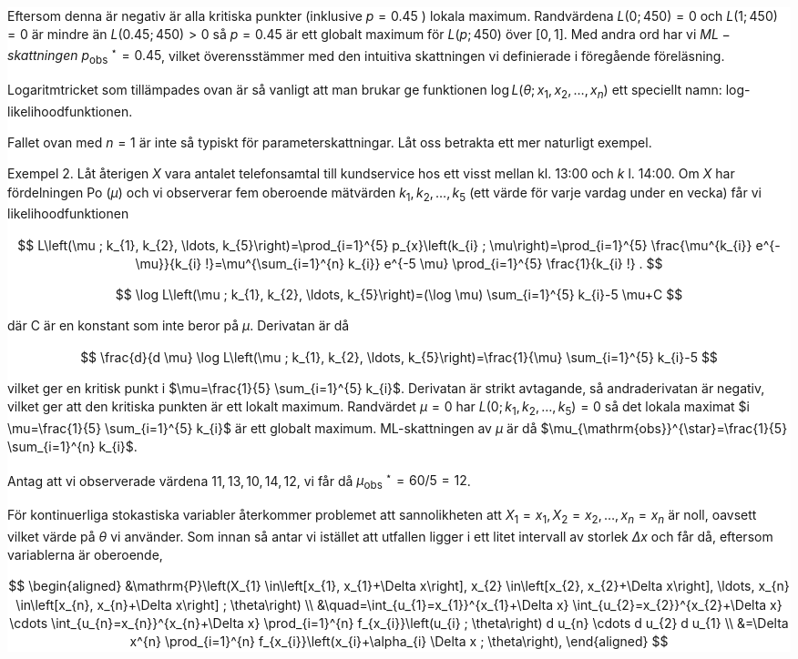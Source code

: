 Eftersom denna är negativ är alla kritiska punkter (inklusive $p=0.45$ ) lokala maximum. Randvärdena $L(0 ; 450)=0$ och $L(1 ; 450)=0$ är mindre än $L(0.45 ; 450)>0$ så $p=0.45$ är ett globalt maximum för $L(p ; 450)$ över $[0,1]$. Med andra ord har vi $M L-s k a t t n i n g e n ~ p_{\text {obs }}^{\star}=0.45$, vilket överensstämmer med den intuitiva skattningen vi definierade i föregående föreläsning.

Logaritmtricket som tillämpades ovan är så vanligt att man brukar ge funktionen $\log L\left(\theta ; x_{1}, x_{2}, \ldots, x_{n}\right)$ ett speciellt namn: log-likelihoodfunktionen.

Fallet ovan med $n=1$ är inte så typiskt för parameterskattningar. Låt oss betrakta ett mer naturligt exempel.

Exempel 2. Låt återigen $X$ vara antalet telefonsamtal till kundservice hos ett visst mellan kl. 13:00 och $k$ l. 14:00. Om $X$ har fördelningen Po $(\mu)$ och vi observerar fem oberoende mätvärden $k_{1}, k_{2}, \ldots, k_{5}$ (ett värde för varje vardag under en vecka) får vi likelihoodfunktionen

$$
L\left(\mu ; k_{1}, k_{2}, \ldots, k_{5}\right)=\prod_{i=1}^{5} p_{x}\left(k_{i} ; \mu\right)=\prod_{i=1}^{5} \frac{\mu^{k_{i}} e^{-\mu}}{k_{i} !}=\mu^{\sum_{i=1}^{n} k_{i}} e^{-5 \mu} \prod_{i=1}^{5} \frac{1}{k_{i} !} .
$$



$$
\log L\left(\mu ; k_{1}, k_{2}, \ldots, k_{5}\right)=(\log \mu) \sum_{i=1}^{5} k_{i}-5 \mu+C
$$

där C är en konstant som inte beror på $\mu$. Derivatan är då

$$
\frac{d}{d \mu} \log L\left(\mu ; k_{1}, k_{2}, \ldots, k_{5}\right)=\frac{1}{\mu} \sum_{i=1}^{5} k_{i}-5
$$

vilket ger en kritisk punkt i $\mu=\frac{1}{5} \sum_{i=1}^{5} k_{i}$. Derivatan är strikt avtagande, så andraderivatan är negativ, vilket ger att den kritiska punkten är ett lokalt maximum. Randvärdet $\mu=0$ har $L\left(0 ; k_{1}, k_{2}, \ldots, k_{5}\right)=0$ så det lokala maximat $i \mu=\frac{1}{5} \sum_{i=1}^{5} k_{i}$ är ett globalt maximum. ML-skattningen av $\mu$ är då $\mu_{\mathrm{obs}}^{\star}=\frac{1}{5} \sum_{i=1}^{n} k_{i}$.

Antag att vi observerade värdena $11,13,10,14,12$, vi får då $\mu_{\text {obs }}^{\star}=60 / 5=12$.

För kontinuerliga stokastiska variabler återkommer problemet att sannolikheten att $X_{1}=x_{1}, X_{2}=x_{2}, \ldots, x_{n}=x_{n}$ är noll, oavsett vilket värde på $\theta$ vi använder. Som innan så antar vi istället att utfallen ligger i ett litet intervall av storlek $\Delta x$ och får då, eftersom variablerna är oberoende,

$$
\begin{aligned}
&\mathrm{P}\left(X_{1} \in\left[x_{1}, x_{1}+\Delta x\right], x_{2} \in\left[x_{2}, x_{2}+\Delta x\right], \ldots, x_{n} \in\left[x_{n}, x_{n}+\Delta x\right] ; \theta\right) \\
&\quad=\int_{u_{1}=x_{1}}^{x_{1}+\Delta x} \int_{u_{2}=x_{2}}^{x_{2}+\Delta x} \cdots \int_{u_{n}=x_{n}}^{x_{n}+\Delta x} \prod_{i=1}^{n} f_{x_{i}}\left(u_{i} ; \theta\right) d u_{n} \cdots d u_{2} d u_{1} \\
&=\Delta x^{n} \prod_{i=1}^{n} f_{x_{i}}\left(x_{i}+\alpha_{i} \Delta x ; \theta\right),
\end{aligned}
$$
